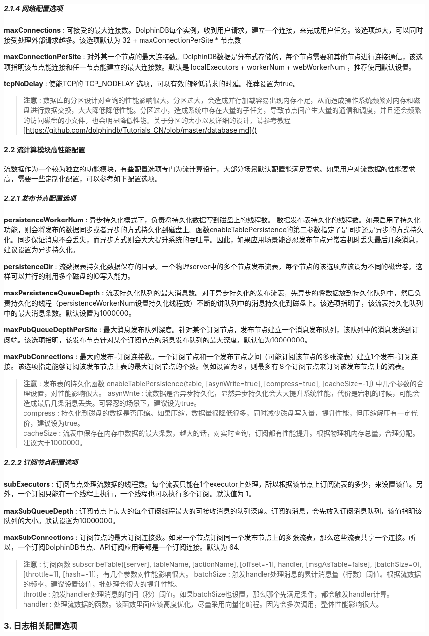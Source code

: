 ##### 2.1.4 网络配置选项

__maxConnections__ : 可接受的最大连接数。DolphinDB每个实例，收到用户请求，建立一个连接，来完成用户任务。该选项越大，可以同时接受处理外部请求越多。该选项默认为 32 + maxConnectionPerSite * 节点数

__maxConnectionPerSite__ : 对外某一个节点的最大连接数。DolphinDB数据是分布式存储的，每个节点需要和其他节点进行连接通信，该选项指明该节点能连接和任一节点能建立的最大连接数。默认是 localExecutors + workerNum + webWorkerNum ，推荐使用默认设置。

__tcpNoDelay__ : 使能TCP的 TCP_NODELAY 选项，可以有效的降低请求的时延。推荐设置为true。

> __注意__ : 数据库的分区设计对查询的性能影响很大。分区过大，会造成并行加载容易出现内存不足，从而造成操作系统频繁对内存和磁盘进行数据交换，大大降低降低性能。分区过小，造成系统中存在大量的子任务，导致节点间产生大量的通信和调度，并且还会频繁的访问磁盘的小文件，也会明显降低性能。关于分区的大小以及详细的设计，请参考教程  [https://github.com/dolphindb/Tutorials_CN/blob/master/database.md]()

#### 2.2 流计算模块高性能配置  

流数据作为一个较为独立的功能模块，有些配置选项专门为流计算设计，大部分场景默认配置能满足要求。如果用户对流数据的性能要求高，需要一些定制化配置，可以参考如下配置选项。

##### 2.2.1 发布节点配置选项  

__persistenceWorkerNum__ : 异步持久化模式下，负责将持久化数据写到磁盘上的线程数。
数据发布表持久化的线程数。如果启用了持久化功能，则会将发布的数据同步或者异步的方式持久化到磁盘上。函数enableTablePersistence的第二参数指定了是同步还是异步的方式持久化。同步保证消息不会丢失，而异步方式则会大大提升系统的吞吐量。因此，如果应用场景能容忍发布节点异常宕机时丢失最后几条消息，建议设置为异步持久化。

__persistenceDir__ : 流数据表持久化数据保存的目录。一个物理server中的多个节点发布流表，每个节点的该选项应该设为不同的磁盘卷。这样可以并行的利用多个磁盘的IO写入能力。

__maxPersistenceQueueDepth__ : 流表持久化队列的最大消息数。对于异步持久化的发布流表，先异步的将数据放到持久化队列中，然后负责持久化的线程（persistenceWorkerNum设置持久化线程数）不断的讲队列中的消息持久化到磁盘上。该选项指明了，该流表持久化队列中的最大消息条数。默认设置为1000000。

__maxPubQueueDepthPerSite__ : 最大消息发布队列深度。针对某个订阅节点，发布节点建立一个消息发布队列，该队列中的消息发送到订阅端。该选项指明，该发布节点针对某个订阅节点的消息发布队列的最大深度。默认值为10000000。

__maxPubConnections__ : 最大的发布-订阅连接数。一个订阅节点和一个发布节点之间（可能订阅该节点的多张流表）建立1个发布-订阅连接。该选项指定能够订阅该发布节点上表的最大订阅节点的个数。例如设置为８，则最多有８个订阅节点来订阅该发布节点上的流表。

> __注意__ : 发布表的持久化函数 enableTablePersistence(table, [asynWrite=true], [compress=true], [cacheSize=-1]) 中几个参数的合理设置，对性能影响很大。
> asynWrite : 流数据是否异步持久化，显然异步持久化会大大提升系统性能，代价是宕机的时候，可能会造成最后几条消息丢失。可容忍的场景下，建议设为true。  
> compress : 持久化到磁盘的数据是否压缩。如果压缩，数据量很降低很多，同时减少磁盘写入量，提升性能，但压缩解压有一定代价，建议设为true。  
> cacheSize : 流表中保存在内存中数据的最大条数，越大的话，对实时查询，订阅都有性能提升。根据物理机内存总量，合理分配。建议大于1000000。

##### 2.2.2 订阅节点配置选项

__subExecutors__ : 订阅节点处理流数据的线程数。每个流表只能在1个executor上处理，所以根据该节点上订阅流表的多少，来设置该值。另外，一个订阅只能在一个线程上执行，一个线程也可以执行多个订阅。默认值为 1。

__maxSubQueueDepth__ : 订阅节点上最大的每个订阅线程最大的可接收消息的队列深度。订阅的消息，会先放入订阅消息队列，该值指明该队列的大小。默认设置为10000000。

__maxSubConnections__ : 订阅节点的最大订阅连接数。如果一个节点订阅同一个发布节点上的多张流表，那么这些流表共享一个连接。所以，一个订阅DolphinDB节点、API订阅应用等都是一个订阅连接。默认为 64.

> __注意__ : 订阅函数 subscribeTable([server], tableName, [actionName], [offset=-1], handler, [msgAsTable=false], [batchSize=0], [throttle=1], [hash=-1])，有几个参数对性能影响很大。
> batchSize : 触发handler处理消息的累计消息量（行数）阈值。根据流数据的频率，建议设置该值，批处理会很大的提升性能。  
> throttle : 触发handler处理消息的时间（秒）阈值。如果batchSize也设置，那么哪个先满足条件，都会触发handler计算。  
> handler : 处理流数据的函数。该函数里面应该高度优化，尽量采用向量化编程。因为会多次调用，整体性能影响很大。

### 3. 日志相关配置选项
